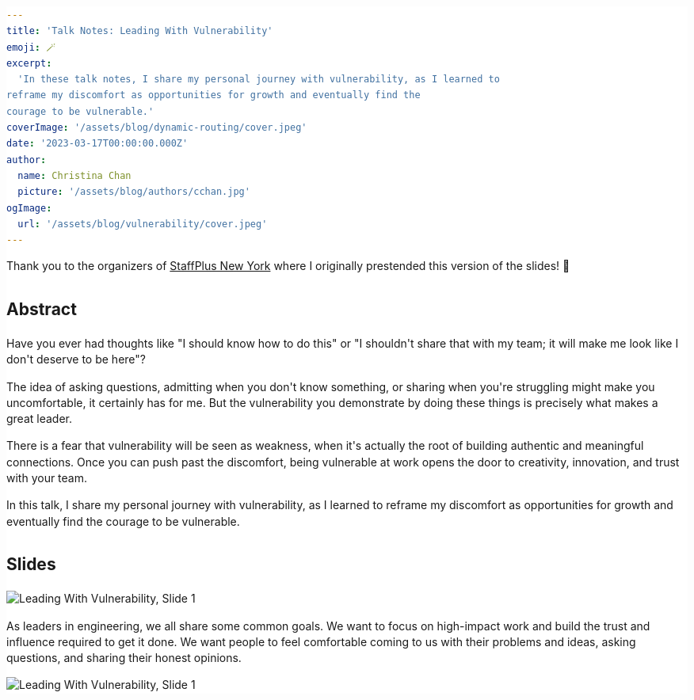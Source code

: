 ```yaml
---
title: 'Talk Notes: Leading With Vulnerability'
emoji: 🪄
excerpt:
  'In these talk notes, I share my personal journey with vulnerability, as I learned to
reframe my discomfort as opportunities for growth and eventually find the
courage to be vulnerable.'
coverImage: '/assets/blog/dynamic-routing/cover.jpeg'
date: '2023-03-17T00:00:00.000Z'
author:
  name: Christina Chan
  picture: '/assets/blog/authors/cchan.jpg'
ogImage:
  url: '/assets/blog/vulnerability/cover.jpeg'
---
```


Thank you to the organizers of
[StaffPlus New York](https://leaddev.com/staffplus-new-york23) where I
originally prestended this version of the slides! 💖

## Abstract

Have you ever had thoughts like "I should know how to do this" or "I shouldn't
share that with my team; it will make me look like I don't deserve to be here"?

The idea of asking questions, admitting when you don't know something, or
sharing when you're struggling might make you uncomfortable, it certainly has
for me. But the vulnerability you demonstrate by doing these things is precisely
what makes a great leader.

There is a fear that vulnerability will be seen as weakness, when it's actually
the root of building authentic and meaningful connections. Once you can push
past the discomfort, being vulnerable at work opens the door to creativity,
innovation, and trust with your team.

In this talk, I share my personal journey with vulnerability, as I learned to
reframe my discomfort as opportunities for growth and eventually find the
courage to be vulnerable.

## Slides

![Leading With Vulnerability, Slide 1](/assets/blog/vulnerability/vulnerability-slide-1.jpeg)

As leaders in engineering, we all share some common goals. We want to focus on
high-impact work and build the trust and influence required to get it done. We
want people to feel comfortable coming to us with their problems and ideas,
asking questions, and sharing their honest opinions.

![Leading With Vulnerability, Slide 1](/assets/blog/vulnerability/vulnerability-slide-2.jpeg)
